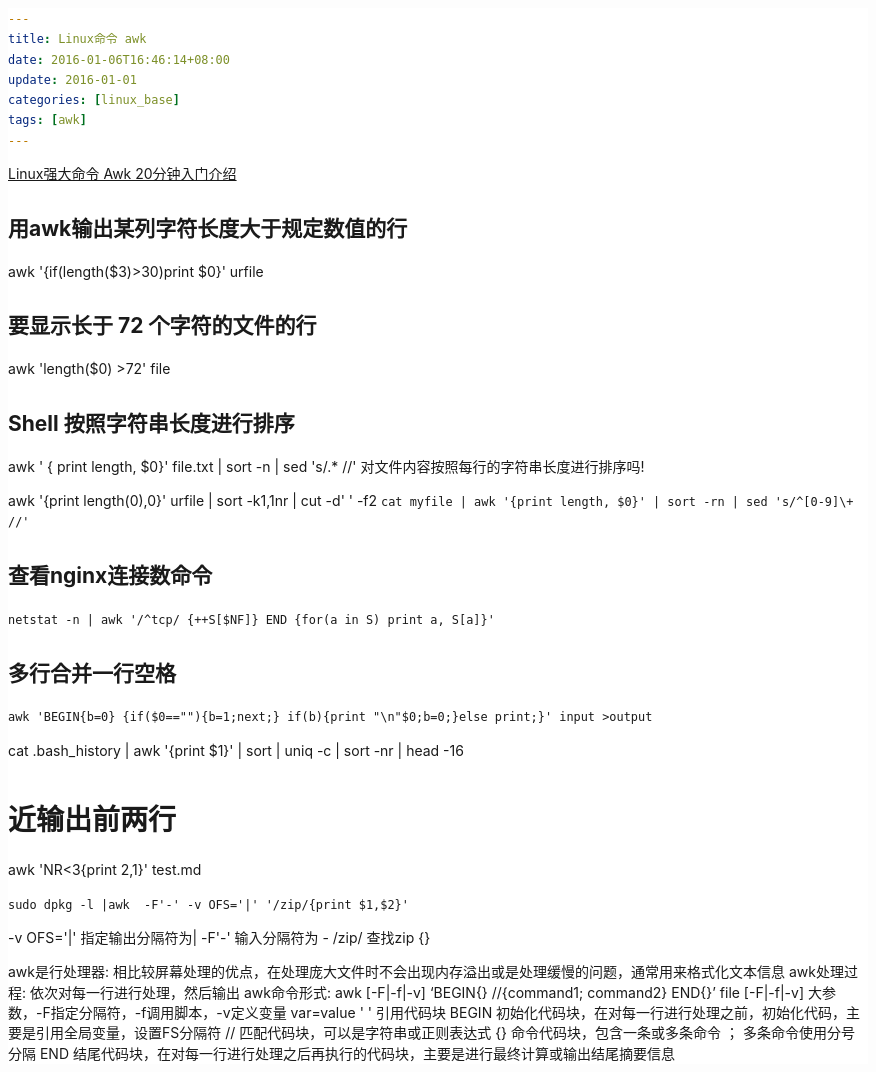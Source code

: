 ```yaml
---
title: Linux命令 awk
date: 2016-01-06T16:46:14+08:00
update: 2016-01-01
categories: [linux_base]
tags: [awk]
---
```

[Linux强大命令 Awk 20分钟入门介绍](http://www.techug.com/awk?utm_source=tuicool&utm_medium=referral)
## 用awk输出某列字符长度大于规定数值的行
 awk '{if(length($3)>30)print $0}' urfile
## 要显示长于 72 个字符的文件的行
 awk 'length($0) >72' file
## Shell 按照字符串长度进行排序
awk ' { print length, $0}' file.txt | sort -n | sed 's/.* //'
对文件内容按照每行的字符串长度进行排序吗!

awk '{print length($0),$0}' urfile | sort -k1,1nr | cut -d' ' -f2
`cat myfile | awk '{print length, $0}' | sort -rn | sed 's/^[0-9]\+ //'`

## 查看nginx连接数命令
`netstat -n | awk '/^tcp/ {++S[$NF]} END {for(a in S) print a, S[a]}'`

## 多行合并一行空格
`awk 'BEGIN{b=0} {if($0==""){b=1;next;} if(b){print "\n"$0;b=0;}else print;}' input >output`


cat .bash_history  | awk '{print $1}' | sort | uniq -c | sort -nr | head -16

# 近输出前两行
awk 'NR<3{print $2,$1}' test.md


`sudo dpkg -l |awk  -F'-' -v OFS='|' '/zip/{print $1,$2}'`

-v OFS='|' 指定输出分隔符为|
-F'-'      输入分隔符为 -
/zip/      查找zip
{}


awk是行处理器: 相比较屏幕处理的优点，在处理庞大文件时不会出现内存溢出或是处理缓慢的问题，通常用来格式化文本信息
awk处理过程: 依次对每一行进行处理，然后输出
awk命令形式:
awk [-F|-f|-v] ‘BEGIN{} //{command1; command2} END{}’ file
 [-F|-f|-v]   大参数，-F指定分隔符，-f调用脚本，-v定义变量 var=value
'  '          引用代码块
BEGIN   初始化代码块，在对每一行进行处理之前，初始化代码，主要是引用全局变量，设置FS分隔符
//           匹配代码块，可以是字符串或正则表达式
{}           命令代码块，包含一条或多条命令
；          多条命令使用分号分隔
END      结尾代码块，在对每一行进行处理之后再执行的代码块，主要是进行最终计算或输出结尾摘要信息

